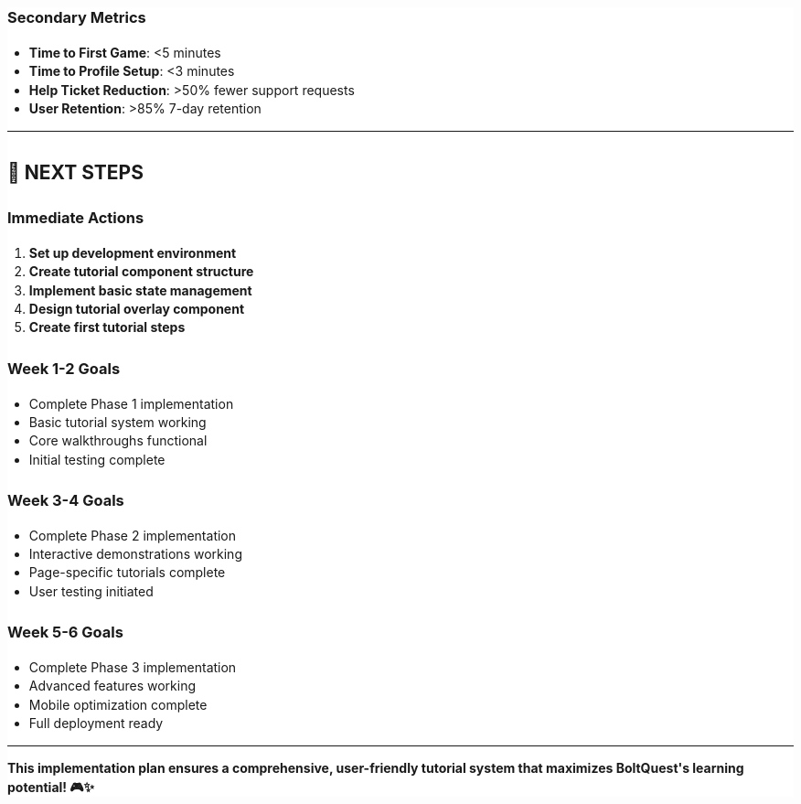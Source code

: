 ### **Secondary Metrics**
- **Time to First Game**: <5 minutes
- **Time to Profile Setup**: <3 minutes
- **Help Ticket Reduction**: >50% fewer support requests
- **User Retention**: >85% 7-day retention

---

## 🎯 **NEXT STEPS**

### **Immediate Actions**
1. **Set up development environment**
2. **Create tutorial component structure**
3. **Implement basic state management**
4. **Design tutorial overlay component**
5. **Create first tutorial steps**

### **Week 1-2 Goals**
- Complete Phase 1 implementation
- Basic tutorial system working
- Core walkthroughs functional
- Initial testing complete

### **Week 3-4 Goals**
- Complete Phase 2 implementation
- Interactive demonstrations working
- Page-specific tutorials complete
- User testing initiated

### **Week 5-6 Goals**
- Complete Phase 3 implementation
- Advanced features working
- Mobile optimization complete
- Full deployment ready

---

**This implementation plan ensures a comprehensive, user-friendly tutorial system that maximizes BoltQuest's learning potential! 🎮✨**



